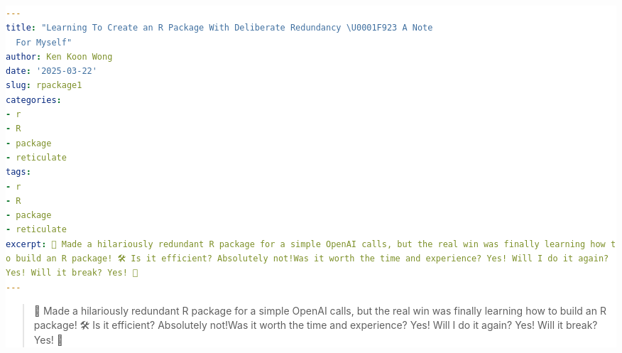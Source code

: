 ```yaml
---
title: "Learning To Create an R Package With Deliberate Redundancy \U0001F923 A Note
  For Myself"
author: Ken Koon Wong
date: '2025-03-22'
slug: rpackage1
categories: 
- r
- R
- package
- reticulate
tags: 
- r
- R
- package
- reticulate
excerpt: 🙈 Made a hilariously redundant R package for a simple OpenAI calls, but the real win was finally learning how to build an R package! 🛠️ Is it efficient? Absolutely not!Was it worth the time and experience? Yes! Will I do it again? Yes! Will it break? Yes! 🤣 
---
```


> 🙈 Made a hilariously redundant R package for a simple OpenAI calls, but the real win was finally learning how to build an R package! 🛠️ Is it efficient? Absolutely not!Was it worth the time and experience? Yes! Will I do it again? Yes! Will it break? Yes! 🤣
